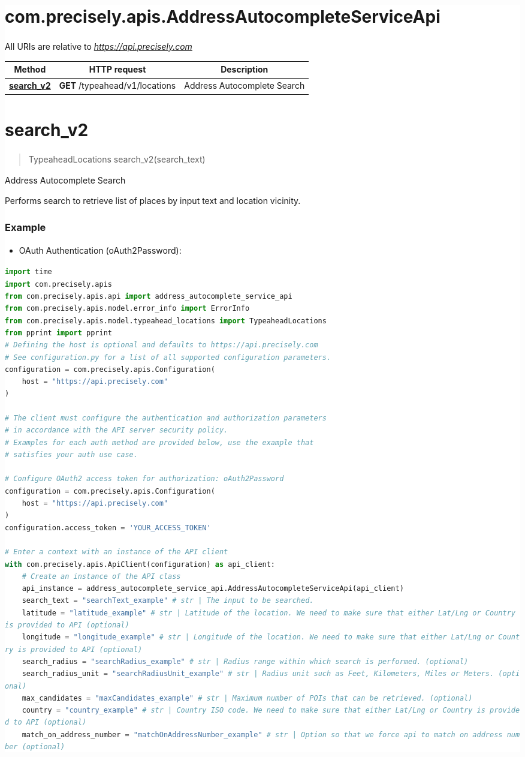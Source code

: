 # com.precisely.apis.AddressAutocompleteServiceApi

All URIs are relative to *https://api.precisely.com*

Method | HTTP request | Description
------------- | ------------- | -------------
[**search_v2**](AddressAutocompleteServiceApi.md#search_v2) | **GET** /typeahead/v1/locations | Address Autocomplete Search


# **search_v2**
> TypeaheadLocations search_v2(search_text)

Address Autocomplete Search

Performs search to retrieve list of places by input text and location vicinity.

### Example

* OAuth Authentication (oAuth2Password):

```python
import time
import com.precisely.apis
from com.precisely.apis.api import address_autocomplete_service_api
from com.precisely.apis.model.error_info import ErrorInfo
from com.precisely.apis.model.typeahead_locations import TypeaheadLocations
from pprint import pprint
# Defining the host is optional and defaults to https://api.precisely.com
# See configuration.py for a list of all supported configuration parameters.
configuration = com.precisely.apis.Configuration(
    host = "https://api.precisely.com"
)

# The client must configure the authentication and authorization parameters
# in accordance with the API server security policy.
# Examples for each auth method are provided below, use the example that
# satisfies your auth use case.

# Configure OAuth2 access token for authorization: oAuth2Password
configuration = com.precisely.apis.Configuration(
    host = "https://api.precisely.com"
)
configuration.access_token = 'YOUR_ACCESS_TOKEN'

# Enter a context with an instance of the API client
with com.precisely.apis.ApiClient(configuration) as api_client:
    # Create an instance of the API class
    api_instance = address_autocomplete_service_api.AddressAutocompleteServiceApi(api_client)
    search_text = "searchText_example" # str | The input to be searched.
    latitude = "latitude_example" # str | Latitude of the location. We need to make sure that either Lat/Lng or Country is provided to API (optional)
    longitude = "longitude_example" # str | Longitude of the location. We need to make sure that either Lat/Lng or Country is provided to API (optional)
    search_radius = "searchRadius_example" # str | Radius range within which search is performed. (optional)
    search_radius_unit = "searchRadiusUnit_example" # str | Radius unit such as Feet, Kilometers, Miles or Meters. (optional)
    max_candidates = "maxCandidates_example" # str | Maximum number of POIs that can be retrieved. (optional)
    country = "country_example" # str | Country ISO code. We need to make sure that either Lat/Lng or Country is provided to API (optional)
    match_on_address_number = "matchOnAddressNumber_example" # str | Option so that we force api to match on address number (optional)
```